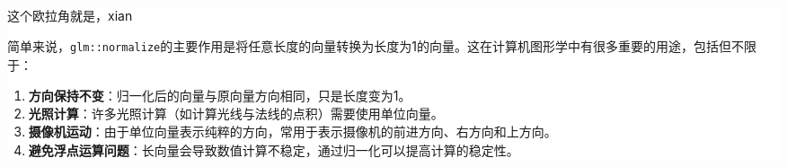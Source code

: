 这个欧拉角就是，xian


简单来说，`glm::normalize`的主要作用是将任意长度的向量转换为长度为1的向量。这在计算机图形学中有很多重要的用途，包括但不限于：
1. **方向保持不变**：归一化后的向量与原向量方向相同，只是长度变为1。
2. **光照计算**：许多光照计算（如计算光线与法线的点积）需要使用单位向量。
3. **摄像机运动**：由于单位向量表示纯粹的方向，常用于表示摄像机的前进方向、右方向和上方向。
4. **避免浮点运算问题**：长向量会导致数值计算不稳定，通过归一化可以提高计算的稳定性。